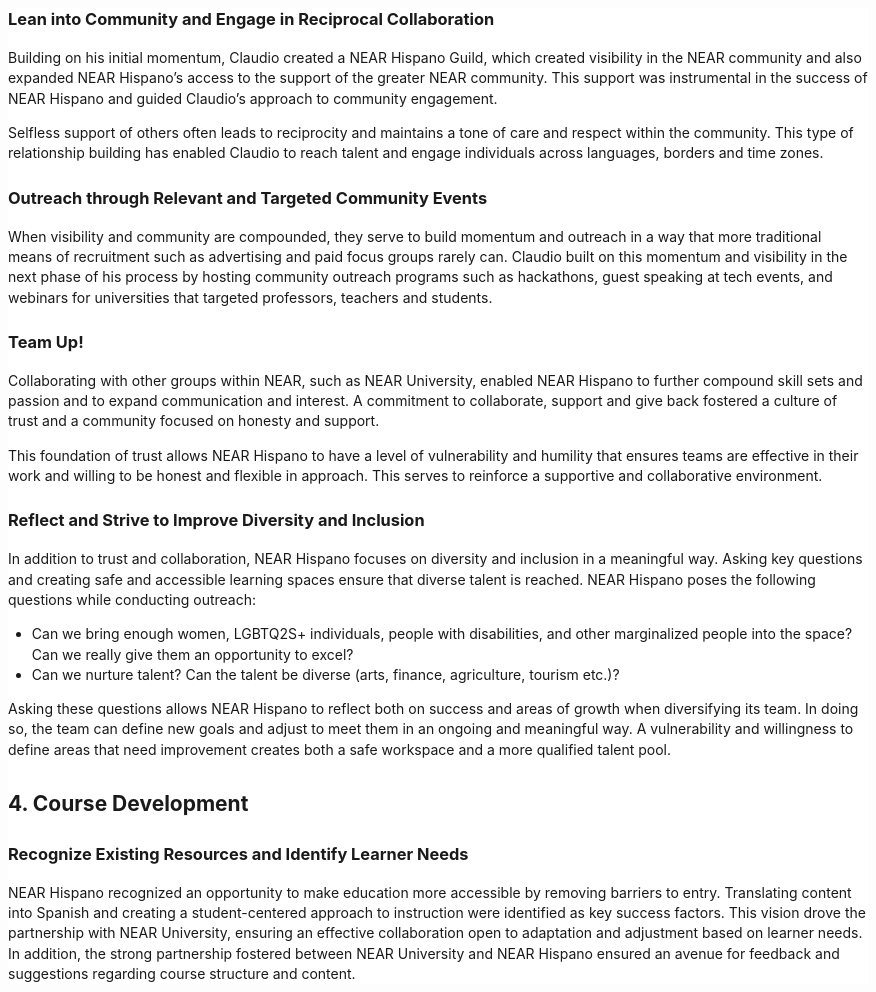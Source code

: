 ### Lean into Community and Engage in Reciprocal Collaboration
Building on his initial momentum, Claudio created a NEAR Hispano Guild, which created visibility in the NEAR community and also expanded NEAR Hispano’s access to the support of the greater NEAR community. This support was instrumental in the success of NEAR Hispano and guided Claudio’s approach to community engagement.

Selfless support of others often leads to reciprocity and maintains a tone of care and respect within the community.  This type of relationship building has enabled Claudio to reach talent and engage individuals across languages, borders and time zones.

### Outreach through Relevant and Targeted Community Events
When visibility and community are compounded, they serve to build momentum and outreach in a way that more traditional means of recruitment such as advertising and paid focus groups rarely can. Claudio built on this momentum and visibility in the next phase of his process by hosting community outreach programs such as hackathons, guest speaking at tech events, and webinars for universities that targeted professors, teachers and students.

### Team Up!
Collaborating with other groups within  NEAR, such as NEAR University, enabled NEAR Hispano to further compound skill sets and passion and to expand communication and interest. A commitment to collaborate, support and give back fostered a culture of trust and a community focused on honesty and support.

This foundation of trust allows NEAR Hispano to have a level of vulnerability and humility that ensures teams are effective in their work and willing to be honest and flexible in approach. This serves to reinforce a supportive and collaborative environment.

### Reflect and Strive to Improve Diversity and Inclusion

In addition to trust and collaboration, NEAR Hispano focuses on diversity and inclusion in a meaningful way. Asking key questions and creating safe and accessible learning spaces ensure that diverse talent is reached. NEAR Hispano poses the following questions while conducting outreach:

- Can we bring enough women, LGBTQ2S+ individuals, people with disabilities, and other marginalized people  into the space? Can we really give them an opportunity to excel?
- Can we nurture talent? Can the talent be diverse (arts, finance, agriculture, tourism etc.)?

Asking these questions allows NEAR Hispano to reflect both on success and areas of growth when diversifying its team. In doing so, the team can define new goals and adjust to meet them in an ongoing and meaningful way. A vulnerability and willingness to define areas that need improvement creates both a safe workspace and a more qualified talent pool.

## 4. Course Development

### Recognize Existing Resources and Identify Learner Needs
NEAR Hispano recognized an opportunity to make education more accessible by removing barriers to entry. Translating content into Spanish and creating a student-centered approach to instruction were identified as key success factors. This vision drove the partnership with NEAR University, ensuring an effective collaboration open to adaptation and adjustment based on learner needs. In addition, the strong partnership fostered between NEAR University and NEAR Hispano ensured an avenue for feedback and suggestions regarding course structure and content.
